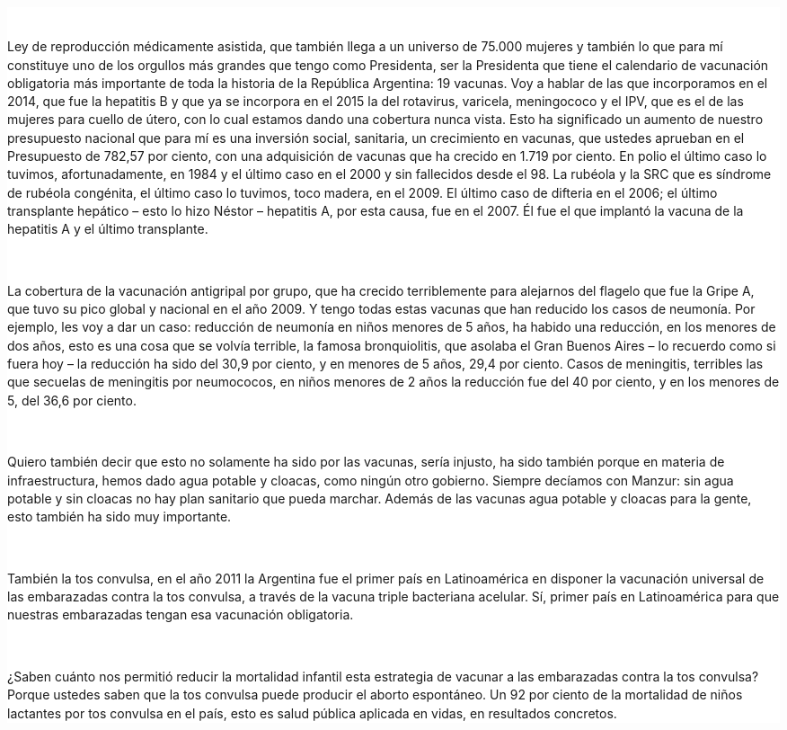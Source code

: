  

Ley de reproducción médicamente asistida, que también llega a un
universo de 75.000 mujeres y también lo que para mí constituye uno de
los orgullos más grandes que tengo como Presidenta, ser la Presidenta
que tiene el calendario de vacunación obligatoria más importante de toda
la historia de la República Argentina: 19 vacunas. Voy a hablar de las
que incorporamos en el 2014, que fue la hepatitis B y que ya se
incorpora en el 2015 la del rotavirus, varicela, meningococo y el IPV,
que es el de las mujeres para cuello de útero, con lo cual estamos dando
una cobertura nunca vista. Esto ha significado un aumento de nuestro
presupuesto nacional que para mí es una inversión social, sanitaria, un
crecimiento en vacunas, que ustedes aprueban en el Presupuesto de 782,57
por ciento, con una adquisición de vacunas que ha crecido en 1.719 por
ciento. En polio el último caso lo tuvimos, afortunadamente, en 1984 y
el último caso en el 2000 y sin fallecidos desde el 98. La rubéola y la
SRC que es síndrome de rubéola congénita, el último caso lo tuvimos,
toco madera, en el 2009. El último caso de difteria en el 2006; el
último transplante hepático – esto lo hizo Néstor – hepatitis A, por
esta causa, fue en el 2007. Él fue el que implantó la vacuna de la
hepatitis A y el último transplante.

 

La cobertura de la vacunación antigripal por grupo, que ha crecido
terriblemente para alejarnos del flagelo que fue la Gripe A, que tuvo su
pico global y nacional en el año 2009. Y tengo todas estas vacunas que
han reducido los casos de neumonía. Por ejemplo, les voy a dar un caso:
reducción de neumonía en niños menores de 5 años, ha habido una
reducción, en los menores de dos años, esto es una cosa que se volvía
terrible, la famosa bronquiolitis, que asolaba el Gran Buenos Aires – lo
recuerdo como si fuera hoy – la reducción ha sido del 30,9 por ciento, y
en menores de 5 años, 29,4 por ciento. Casos de meningitis, terribles
las que secuelas de meningitis por neumococos, en niños menores de 2
años la reducción fue del 40 por ciento, y en los menores de 5, del 36,6
por ciento.

 

Quiero también decir que esto no solamente ha sido por las vacunas,
sería injusto, ha sido también porque en materia de infraestructura,
hemos dado agua potable y cloacas, como ningún otro gobierno. Siempre
decíamos con Manzur: sin agua potable y sin cloacas no hay plan
sanitario que pueda marchar. Además de las vacunas agua potable y
cloacas para la gente, esto también ha sido muy importante.

 

También la tos convulsa, en el año 2011 la Argentina fue el primer país
en Latinoamérica en disponer la vacunación universal de las embarazadas
contra la tos convulsa, a través de la vacuna triple bacteriana
acelular. Sí, primer país en Latinoamérica para que nuestras embarazadas
tengan esa vacunación obligatoria.

 

¿Saben cuánto nos permitió reducir la mortalidad infantil esta
estrategia de vacunar a las embarazadas contra la tos convulsa? Porque
ustedes saben que la tos convulsa puede producir el aborto espontáneo.
Un 92 por ciento de la mortalidad de niños lactantes por tos convulsa en
el país, esto es salud pública aplicada en vidas, en resultados
concretos.
